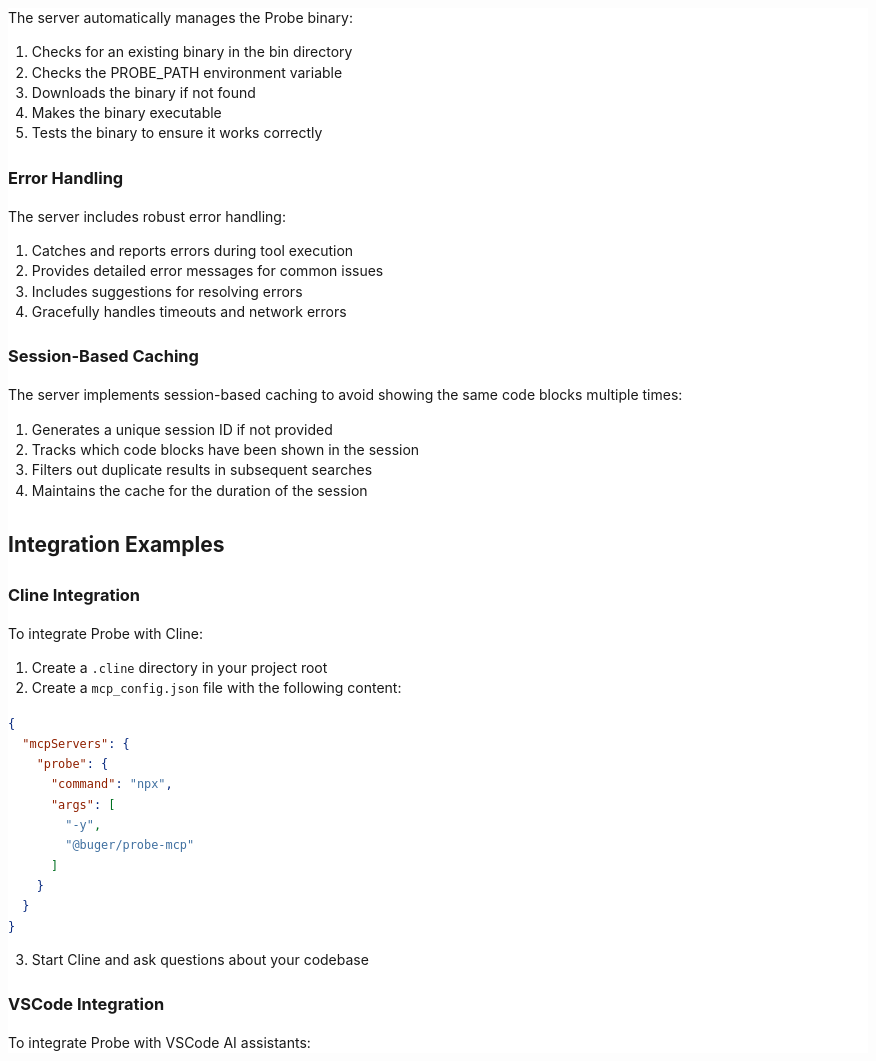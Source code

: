 The server automatically manages the Probe binary:

1. Checks for an existing binary in the bin directory
2. Checks the PROBE_PATH environment variable
3. Downloads the binary if not found
4. Makes the binary executable
5. Tests the binary to ensure it works correctly

### Error Handling

The server includes robust error handling:

1. Catches and reports errors during tool execution
2. Provides detailed error messages for common issues
3. Includes suggestions for resolving errors
4. Gracefully handles timeouts and network errors

### Session-Based Caching

The server implements session-based caching to avoid showing the same code blocks multiple times:

1. Generates a unique session ID if not provided
2. Tracks which code blocks have been shown in the session
3. Filters out duplicate results in subsequent searches
4. Maintains the cache for the duration of the session

## Integration Examples

### Cline Integration

To integrate Probe with Cline:

1. Create a `.cline` directory in your project root
2. Create a `mcp_config.json` file with the following content:

```json
{
  "mcpServers": {
    "probe": {
      "command": "npx",
      "args": [
        "-y",
        "@buger/probe-mcp"
      ]
    }
  }
}
```

3. Start Cline and ask questions about your codebase

### VSCode Integration

To integrate Probe with VSCode AI assistants:
